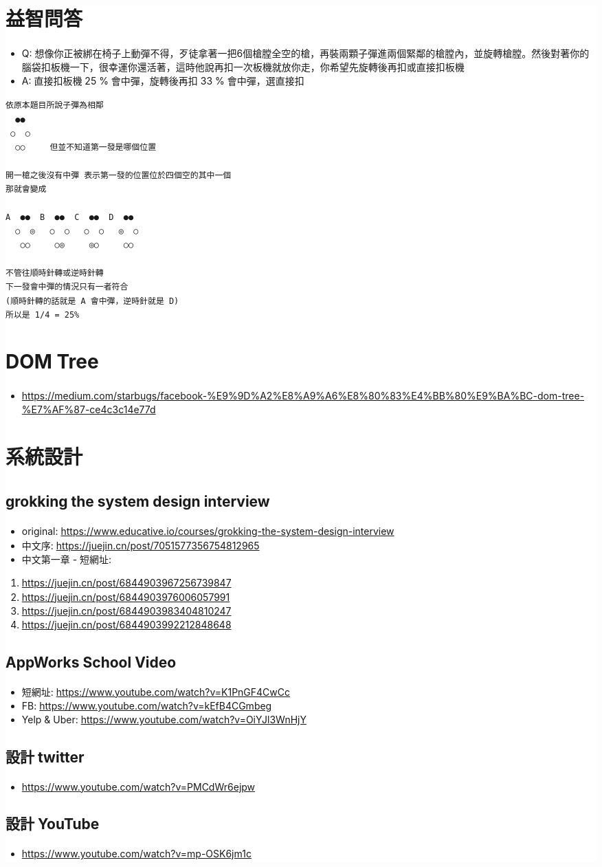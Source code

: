 # 益智問答
- Q: 想像你正被綁在椅子上動彈不得，歹徒拿著一把6個槍膛全空的槍，再裝兩顆子彈進兩個緊鄰的槍膛內，並旋轉槍膛。然後對著你的腦袋扣板機一下，很幸運你還活著，這時他說再扣一次板機就放你走，你希望先旋轉後再扣或直接扣板機
- A: 直接扣板機 25 % 會中彈，旋轉後再扣 33 % 會中彈，選直接扣
```
依原本題目所說子彈為相鄰
  ●●
 ○  ○
  ○○     但並不知道第一發是哪個位置

開一槍之後沒有中彈 表示第一發的位置位於四個空的其中一個
那就會變成

A  ●●  B  ●●  C  ●●  D  ●●
  ○  ◎   ○  ○   ○  ○   ◎  ○
   ○○     ○◎     ◎○     ○○

不管往順時針轉或逆時針轉
下一發會中彈的情況只有一者符合
(順時針轉的話就是 A 會中彈，逆時針就是 D)
所以是 1/4 = 25%
```
# DOM Tree
- https://medium.com/starbugs/facebook-%E9%9D%A2%E8%A9%A6%E8%80%83%E4%BB%80%E9%BA%BC-dom-tree-%E7%AF%87-ce4c3c14e77d

# 系統設計
## grokking the system design interview
- original: https://www.educative.io/courses/grokking-the-system-design-interview
- 中文序: https://juejin.cn/post/7051577356754812965
- 中文第一章 - 短網址: 
 1. https://juejin.cn/post/6844903967256739847
 2. https://juejin.cn/post/6844903976006057991
 3. https://juejin.cn/post/6844903983404810247
 4. https://juejin.cn/post/6844903992212848648
## AppWorks School Video
- 短網址: https://www.youtube.com/watch?v=K1PnGF4CwCc
- FB: https://www.youtube.com/watch?v=kEfB4CGmbeg
- Yelp & Uber: https://www.youtube.com/watch?v=OiYJl3WnHjY
## 設計 twitter
- https://www.youtube.com/watch?v=PMCdWr6ejpw

## 設計 YouTube
- https://www.youtube.com/watch?v=mp-OSK6jm1c
